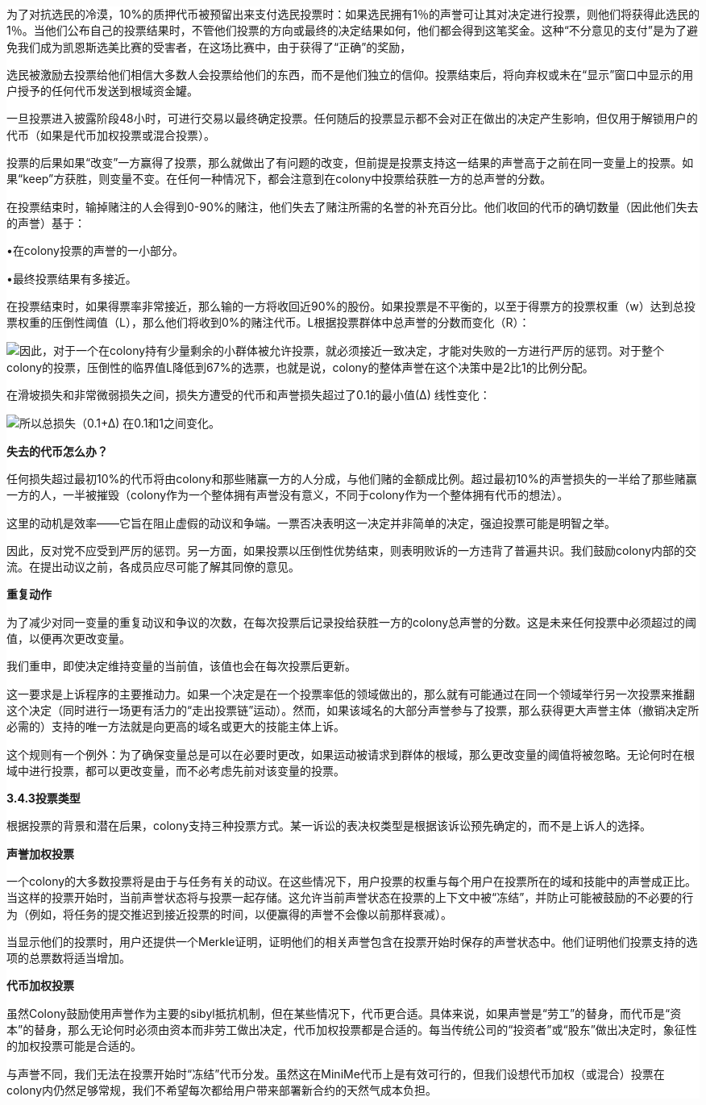 为了对抗选民的冷漠，10%的质押代币被预留出来支付选民投票时：如果选民拥有1％的声誉可让其对决定进行投票，则他们将获得此选民的1％。当他们公布自己的投票结果时，不管他们投票的方向或最终的决定结果如何，他们都会得到这笔奖金。这种“不分意见的支付”是为了避免我们成为凯恩斯选美比赛的受害者，在这场比赛中，由于获得了“正确”的奖励，

选民被激励去投票给他们相信大多数人会投票给他们的东西，而不是他们独立的信仰。投票结束后，将向弃权或未在“显示”窗口中显示的用户授予的任何代币发送到根域资金罐。

一旦投票进入披露阶段48小时，可进行交易以最终确定投票。任何随后的投票显示都不会对正在做出的决定产生影响，但仅用于解锁用户的代币（如果是代币加权投票或混合投票）。

投票的后果如果“改变”一方赢得了投票，那么就做出了有问题的改变，但前提是投票支持这一结果的声誉高于之前在同一变量上的投票。如果“keep”方获胜，则变量不变。在任何一种情况下，都会注意到在colony中投票给获胜一方的总声誉的分数。

在投票结束时，输掉赌注的人会得到0-90%的赌注，他们失去了赌注所需的名誉的补充百分比。他们收回的代币的确切数量（因此他们失去的声誉）基于：

•在colony投票的声誉的一小部分。

•最终投票结果有多接近。

在投票结束时，如果得票率非常接近，那么输的一方将收回近90%的股份。如果投票是不平衡的，以至于得票方的投票权重（w）达到总投票权重的压倒性阈值（L），那么他们将收到0%的赌注代币。L根据投票群体中总声誉的分数而变化（R）：

![](http://daorayaki.org/content/images/2021/06/3.png)因此，对于一个在colony持有少量剩余的小群体被允许投票，就必须接近一致决定，才能对失败的一方进行严厉的惩罚。对于整个colony的投票，压倒性的临界值L降低到67%的选票，也就是说，colony的整体声誉在这个决策中是2比1的比例分配。

在滑坡损失和非常微弱损失之间，损失方遭受的代币和声誉损失超过了0.1的最小值(∆) 线性变化：

![](http://daorayaki.org/content/images/2021/06/4.png)所以总损失（0.1+∆) 在0.1和1之间变化。

**失去的代币怎么办？**

任何损失超过最初10%的代币将由colony和那些赌赢一方的人分成，与他们赌的金额成比例。超过最初10%的声誉损失的一半给了那些赌赢一方的人，一半被摧毁（colony作为一个整体拥有声誉没有意义，不同于colony作为一个整体拥有代币的想法）。

这里的动机是效率——它旨在阻止虚假的动议和争端。一票否决表明这一决定并非简单的决定，强迫投票可能是明智之举。

因此，反对党不应受到严厉的惩罚。另一方面，如果投票以压倒性优势结束，则表明败诉的一方违背了普遍共识。我们鼓励colony内部的交流。在提出动议之前，各成员应尽可能了解其同僚的意见。

**重复动作**

为了减少对同一变量的重复动议和争议的次数，在每次投票后记录投给获胜一方的colony总声誉的分数。这是未来任何投票中必须超过的阈值，以便再次更改变量。

我们重申，即使决定维持变量的当前值，该值也会在每次投票后更新。

这一要求是上诉程序的主要推动力。如果一个决定是在一个投票率低的领域做出的，那么就有可能通过在同一个领域举行另一次投票来推翻这个决定（同时进行一场更有活力的“走出投票链”运动）。然而，如果该域名的大部分声誉参与了投票，那么获得更大声誉主体（撤销决定所必需的）支持的唯一方法就是向更高的域名或更大的技能主体上诉。

这个规则有一个例外：为了确保变量总是可以在必要时更改，如果运动被请求到群体的根域，那么更改变量的阈值将被忽略。无论何时在根域中进行投票，都可以更改变量，而不必考虑先前对该变量的投票。

**3.4.3投票类型**

根据投票的背景和潜在后果，colony支持三种投票方式。某一诉讼的表决权类型是根据该诉讼预先确定的，而不是上诉人的选择。

**声誉加权投票**

一个colony的大多数投票将是由于与任务有关的动议。在这些情况下，用户投票的权重与每个用户在投票所在的域和技能中的声誉成正比。当这样的投票开始时，当前声誉状态将与投票一起存储。这允许当前声誉状态在投票的上下文中被“冻结”，并防止可能被鼓励的不必要的行为（例如，将任务的提交推迟到接近投票的时间，以便赢得的声誉不会像以前那样衰减）。

当显示他们的投票时，用户还提供一个Merkle证明，证明他们的相关声誉包含在投票开始时保存的声誉状态中。他们证明他们投票支持的选项的总票数将适当增加。

**代币加权投票**

虽然Colony鼓励使用声誉作为主要的sibyl抵抗机制，但在某些情况下，代币更合适。具体来说，如果声誉是“劳工”的替身，而代币是“资本”的替身，那么无论何时必须由资本而非劳工做出决定，代币加权投票都是合适的。每当传统公司的“投资者”或“股东”做出决定时，象征性的加权投票可能是合适的。

与声誉不同，我们无法在投票开始时“冻结”代币分发。虽然这在MiniMe代币上是有效可行的，但我们设想代币加权（或混合）投票在colony内仍然足够常规，我们不希望每次都给用户带来部署新合约的天然气成本负担。
